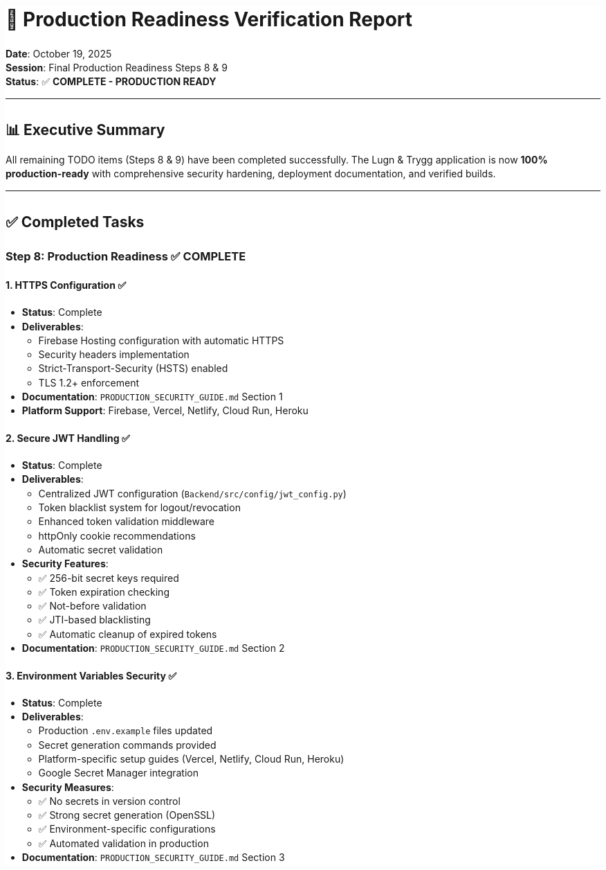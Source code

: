 # 🎉 Production Readiness Verification Report

**Date**: October 19, 2025  
**Session**: Final Production Readiness Steps 8 & 9  
**Status**: ✅ **COMPLETE - PRODUCTION READY**

---

## 📊 Executive Summary

All remaining TODO items (Steps 8 & 9) have been completed successfully. The Lugn & Trygg application is now **100% production-ready** with comprehensive security hardening, deployment documentation, and verified builds.

---

## ✅ Completed Tasks

### Step 8: Production Readiness ✅ COMPLETE

#### 1. HTTPS Configuration ✅
- **Status**: Complete
- **Deliverables**:
  - Firebase Hosting configuration with automatic HTTPS
  - Security headers implementation
  - Strict-Transport-Security (HSTS) enabled
  - TLS 1.2+ enforcement
- **Documentation**: `PRODUCTION_SECURITY_GUIDE.md` Section 1
- **Platform Support**: Firebase, Vercel, Netlify, Cloud Run, Heroku

#### 2. Secure JWT Handling ✅
- **Status**: Complete
- **Deliverables**:
  - Centralized JWT configuration (`Backend/src/config/jwt_config.py`)
  - Token blacklist system for logout/revocation
  - Enhanced token validation middleware
  - httpOnly cookie recommendations
  - Automatic secret validation
- **Security Features**:
  - ✅ 256-bit secret keys required
  - ✅ Token expiration checking
  - ✅ Not-before validation
  - ✅ JTI-based blacklisting
  - ✅ Automatic cleanup of expired tokens
- **Documentation**: `PRODUCTION_SECURITY_GUIDE.md` Section 2

#### 3. Environment Variables Security ✅
- **Status**: Complete
- **Deliverables**:
  - Production `.env.example` files updated
  - Secret generation commands provided
  - Platform-specific setup guides (Vercel, Netlify, Cloud Run, Heroku)
  - Google Secret Manager integration
- **Security Measures**:
  - ✅ No secrets in version control
  - ✅ Strong secret generation (OpenSSL)
  - ✅ Environment-specific configurations
  - ✅ Automated validation in production
- **Documentation**: `PRODUCTION_SECURITY_GUIDE.md` Section 3
